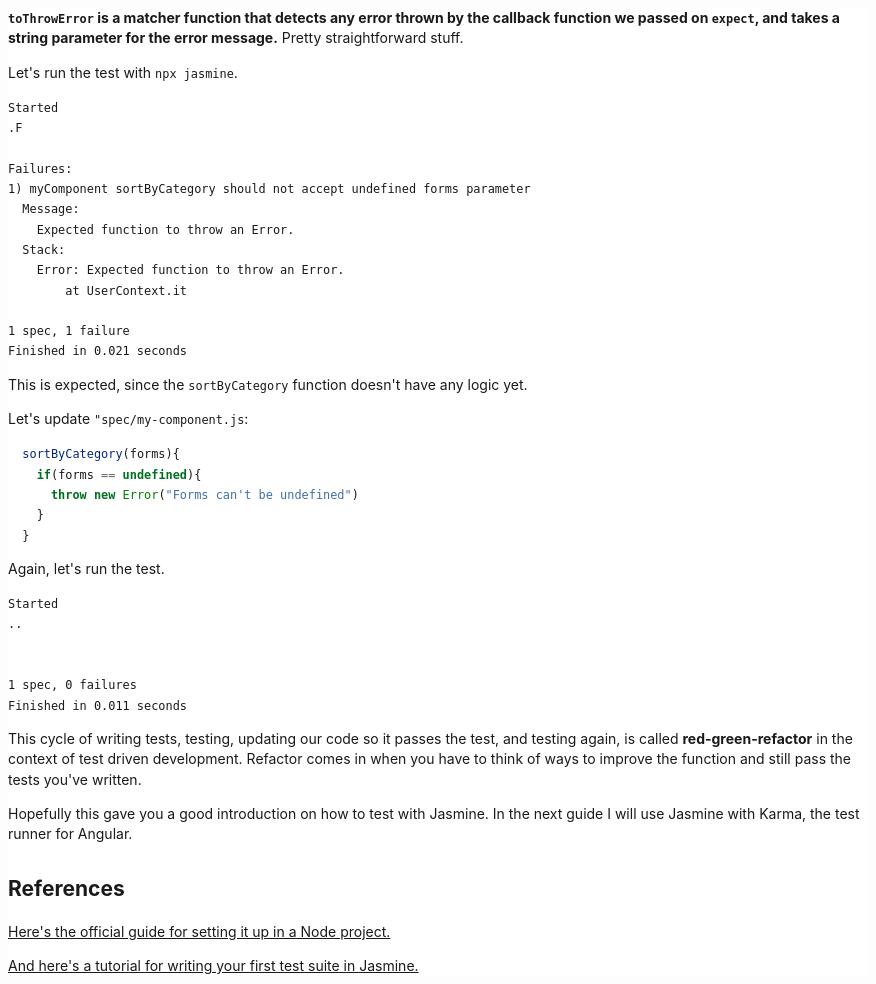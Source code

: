 **``toThrowError`` is a matcher function that detects any error thrown by the callback function we passed on ``expect``, and takes a string parameter for the error message.** Pretty straightforward stuff.

Let's run the test with ``npx jasmine``.

```
Started
.F

Failures:
1) myComponent sortByCategory should not accept undefined forms parameter
  Message:
    Expected function to throw an Error.
  Stack:
    Error: Expected function to throw an Error.
        at UserContext.it

1 spec, 1 failure
Finished in 0.021 seconds
```

This is expected, since the ``sortByCategory`` function doesn't have any logic yet.

Let's update ``"spec/my-component.js``:
```javascript
  sortByCategory(forms){
    if(forms == undefined){
      throw new Error("Forms can't be undefined")
    }
  }
```

Again, let's run the test.
```
Started
..


1 spec, 0 failures
Finished in 0.011 seconds
```

This cycle of writing tests, testing, updating our code so it passes the test, and testing again, is called **red-green-refactor** in the context of test driven development. Refactor comes in when you have to think of ways to improve the function and still pass the tests you've written.

Hopefully this gave you a good introduction on how to test with Jasmine. In the next guide I will use Jasmine with Karma, the test runner for Angular.

## References

[Here's the official guide for setting it up in a Node project.](https://jasmine.github.io/setup/nodejs.html)

[And here's a tutorial for writing your first test suite in Jasmine.](https://jasmine.github.io/tutorials/your_first_suite)

